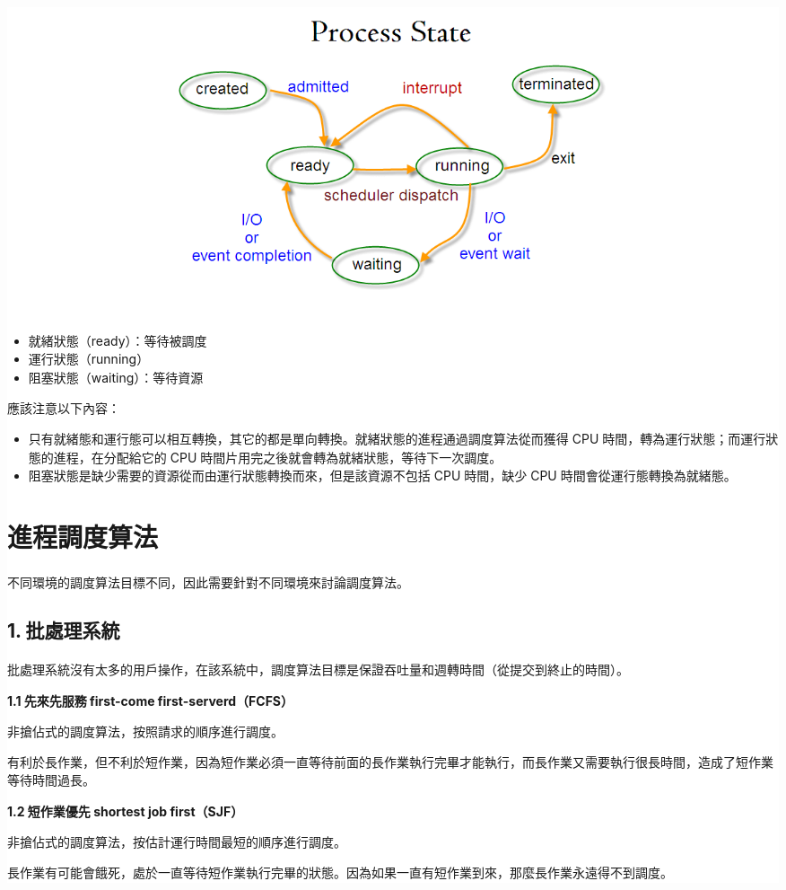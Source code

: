 <div align="center"> <img src="pics/ProcessState.png" width="500"/> </div><br>

- 就緒狀態（ready）：等待被調度
- 運行狀態（running）
- 阻塞狀態（waiting）：等待資源

應該注意以下內容：

- 只有就緒態和運行態可以相互轉換，其它的都是單向轉換。就緒狀態的進程通過調度算法從而獲得 CPU 時間，轉為運行狀態；而運行狀態的進程，在分配給它的 CPU 時間片用完之後就會轉為就緒狀態，等待下一次調度。
- 阻塞狀態是缺少需要的資源從而由運行狀態轉換而來，但是該資源不包括 CPU 時間，缺少 CPU 時間會從運行態轉換為就緒態。

# 進程調度算法

不同環境的調度算法目標不同，因此需要針對不同環境來討論調度算法。

## 1. 批處理系統

批處理系統沒有太多的用戶操作，在該系統中，調度算法目標是保證吞吐量和週轉時間（從提交到終止的時間）。

**1.1 先來先服務 first-come first-serverd（FCFS）** 

非搶佔式的調度算法，按照請求的順序進行調度。

有利於長作業，但不利於短作業，因為短作業必須一直等待前面的長作業執行完畢才能執行，而長作業又需要執行很長時間，造成了短作業等待時間過長。

**1.2 短作業優先 shortest job first（SJF）** 

非搶佔式的調度算法，按估計運行時間最短的順序進行調度。

長作業有可能會餓死，處於一直等待短作業執行完畢的狀態。因為如果一直有短作業到來，那麼長作業永遠得不到調度。
